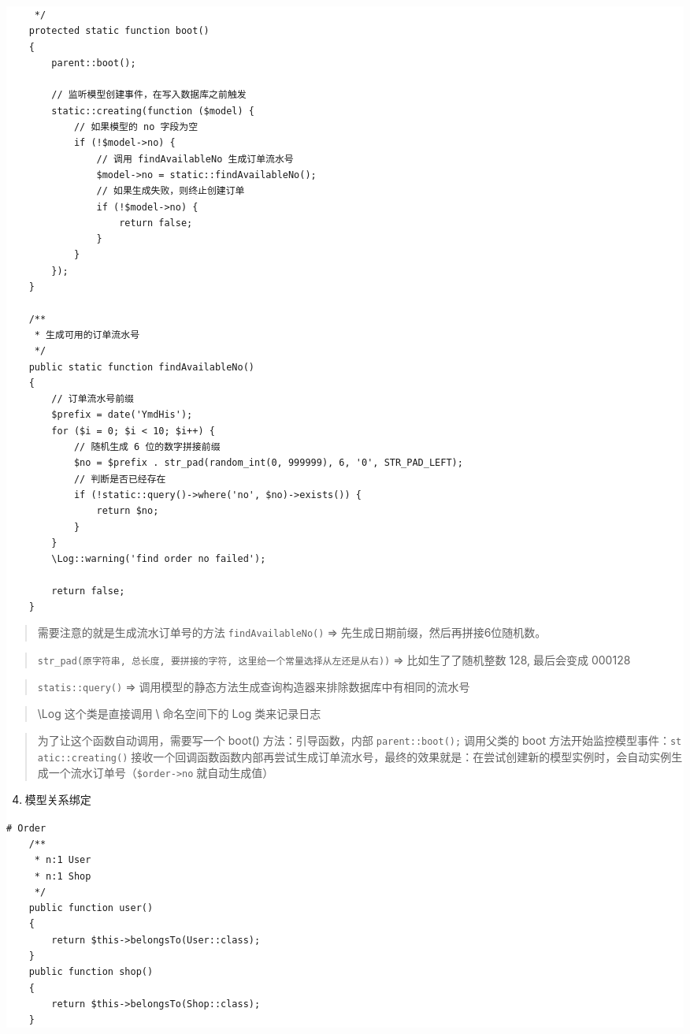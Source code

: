 ```
     */
    protected static function boot()
    {
        parent::boot();
        
        // 监听模型创建事件，在写入数据库之前触发
        static::creating(function ($model) {
            // 如果模型的 no 字段为空
            if (!$model->no) {
                // 调用 findAvailableNo 生成订单流水号
                $model->no = static::findAvailableNo();
                // 如果生成失败，则终止创建订单
                if (!$model->no) {
                    return false;
                }
            }
        });
    }

    /**
     * 生成可用的订单流水号
     */
    public static function findAvailableNo()
    {
        // 订单流水号前缀
        $prefix = date('YmdHis');
        for ($i = 0; $i < 10; $i++) {
            // 随机生成 6 位的数字拼接前缀
            $no = $prefix . str_pad(random_int(0, 999999), 6, '0', STR_PAD_LEFT);
            // 判断是否已经存在
            if (!static::query()->where('no', $no)->exists()) {
                return $no;
            }
        }
        \Log::warning('find order no failed');

        return false;
    }
```
> 需要注意的就是生成流水订单号的方法 `findAvailableNo()` => 先生成日期前缀，然后再拼接6位随机数。

> `str_pad(原字符串, 总长度, 要拼接的字符, 这里给一个常量选择从左还是从右))` => 比如生了了随机整数 128, 最后会变成 000128

> `statis::query()` => 调用模型的静态方法生成查询构造器来排除数据库中有相同的流水号

> \Log 这个类是直接调用 \ 命名空间下的 Log 类来记录日志

> 为了让这个函数自动调用，需要写一个 boot() 方法：引导函数，内部 `parent::boot();` 调用父类的 boot 方法开始监控模型事件：`static::creating()` 接收一个回调函数函数内部再尝试生成订单流水号，最终的效果就是：在尝试创建新的模型实例时，会自动实例生成一个流水订单号（`$order->no` 就自动生成值）

4. 模型关系绑定
```
# Order
    /**
     * n:1 User
     * n:1 Shop
     */
    public function user()
    {
        return $this->belongsTo(User::class);
    }
    public function shop()
    {
        return $this->belongsTo(Shop::class);
    }
```